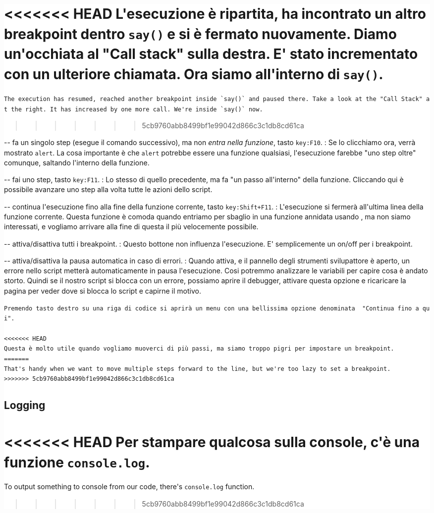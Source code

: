 <<<<<<< HEAD
    L'esecuzione è ripartita, ha incontrato un altro breakpoint dentro `say()` e si è fermato nuovamente. Diamo un'occhiata al "Call stack" sulla destra. E' stato incrementato con un ulteriore chiamata. Ora siamo all'interno di `say()`.
=======
    The execution has resumed, reached another breakpoint inside `say()` and paused there. Take a look at the "Call Stack" at the right. It has increased by one more call. We're inside `say()` now.
>>>>>>> 5cb9760abb8499bf1e99042d866c3c1db8cd61ca

<span class="devtools" style="background-position:-137px -76px"></span> -- fa un singolo step (esegue il comando successivo), ma non *entra nella funzione*, tasto `key:F10`.
: Se lo clicchiamo ora, verrà mostrato `alert`. La cosa importante è che `alert` potrebbe essere una funzione qualsiasi, l'esecuzione farebbe "uno step oltre" comunque, saltando l'interno della funzione.

<span class="devtools" style="background-position:-72px -76px"></span> -- fai uno step, tasto `key:F11`.
: Lo stesso di quello precedente, ma fa "un passo all'interno" della funzione. Cliccando qui è possibile avanzare uno step alla volta tutte le azioni dello script.

<span class="devtools" style="background-position:-104px -76px"></span> -- continua l'esecuzione fino alla fine della funzione corrente, tasto `key:Shift+F11`.
: L'esecuzione si fermerà all'ultima linea della funzione corrente. Questa funzione è comoda quando entriamo per sbaglio in una funzione annidata usando <span class="devtools" style="background-position:-72px -76px"></span>, ma non siamo interessati, e vogliamo arrivare alla fine di questa il più velocemente possibile.

<span class="devtools" style="background-position:-7px -28px"></span> -- attiva/disattiva tutti i breakpoint.
: Questo bottone non influenza l'esecuzione. E' semplicemente un on/off per i breakpoint.

<span class="devtools" style="background-position:-264px -4px"></span> -- attiva/disattiva la pausa automatica in caso di errori.
: Quando attiva, e il pannello degli strumenti svilupattore è aperto, un errore nello script metterà automaticamente in pausa l'esecuzione. Cosi potremmo analizzare le variabili per capire cosa è andato storto. Quindi se il nostro script si blocca con un errore, possiamo aprire il debugger, attivare questa opzione e ricaricare la pagina per veder dove si blocca lo script e capirne il motivo.

```smart header="Continua fino a qui"
Premendo tasto destro su una riga di codice si aprirà un menu con una bellissima opzione denominata  "Continua fino a qui".

<<<<<<< HEAD
Questa è molto utile quando vogliamo muoverci di più passi, ma siamo troppo pigri per impostare un breakpoint.
=======
That's handy when we want to move multiple steps forward to the line, but we're too lazy to set a breakpoint.
>>>>>>> 5cb9760abb8499bf1e99042d866c3c1db8cd61ca
```

## Logging

<<<<<<< HEAD
Per stampare qualcosa sulla console, c'è una funzione `console.log`.
=======
To output something to console from our code, there's `console.log` function.
>>>>>>> 5cb9760abb8499bf1e99042d866c3c1db8cd61ca
